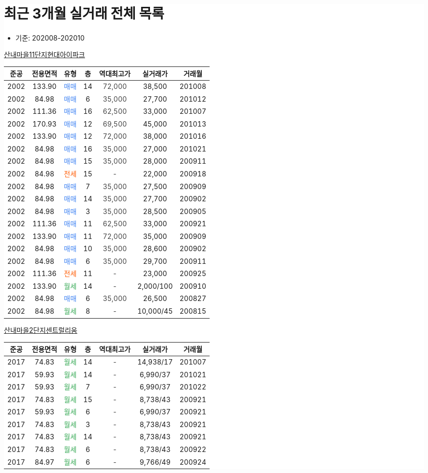 # 최근 3개월 실거래 전체 목록
* 기준: 202008-202010


[산내마을11단지현대아이파크](https://search.naver.com/search.naver?query=%EA%B2%BD%EA%B8%B0%EB%8F%84+%ED%8C%8C%EC%A3%BC%EC%8B%9C+%EB%AA%A9%EB%8F%99%EB%8F%99+%EC%82%B0%EB%82%B4%EB%A7%88%EC%9D%8411%EB%8B%A8%EC%A7%80%ED%98%84%EB%8C%80%EC%95%84%EC%9D%B4%ED%8C%8C%ED%81%AC)

|준공|전용면적|유형|층|역대최고가|실거래가|거래월|
|:---:|:---:|:---:|:---:|:---:|:---:|:---:|
|2002|133.90|<span style="color:#4285f3">매매</span>|14|<span style="color:#444444">72,000</span>|38,500|201008|
|2002|84.98|<span style="color:#4285f3">매매</span>|6|<span style="color:#444444">35,000</span>|27,700|201012|
|2002|111.36|<span style="color:#4285f3">매매</span>|16|<span style="color:#444444">62,500</span>|33,000|201007|
|2002|170.93|<span style="color:#4285f3">매매</span>|12|<span style="color:#444444">69,500</span>|45,000|201013|
|2002|133.90|<span style="color:#4285f3">매매</span>|12|<span style="color:#444444">72,000</span>|38,000|201016|
|2002|84.98|<span style="color:#4285f3">매매</span>|16|<span style="color:#444444">35,000</span>|27,000|201021|
|2002|84.98|<span style="color:#4285f3">매매</span>|15|<span style="color:#444444">35,000</span>|28,000|200911|
|2002|84.98|<span style="color:#ff5a00">전세</span>|15|<span style="color:#444444">-</span>|22,000|200918|
|2002|84.98|<span style="color:#4285f3">매매</span>|7|<span style="color:#444444">35,000</span>|27,500|200909|
|2002|84.98|<span style="color:#4285f3">매매</span>|14|<span style="color:#444444">35,000</span>|27,700|200902|
|2002|84.98|<span style="color:#4285f3">매매</span>|3|<span style="color:#444444">35,000</span>|28,500|200905|
|2002|111.36|<span style="color:#4285f3">매매</span>|11|<span style="color:#444444">62,500</span>|33,000|200921|
|2002|133.90|<span style="color:#4285f3">매매</span>|11|<span style="color:#444444">72,000</span>|35,000|200909|
|2002|84.98|<span style="color:#4285f3">매매</span>|10|<span style="color:#444444">35,000</span>|28,600|200902|
|2002|84.98|<span style="color:#4285f3">매매</span>|6|<span style="color:#444444">35,000</span>|29,700|200911|
|2002|111.36|<span style="color:#ff5a00">전세</span>|11|<span style="color:#444444">-</span>|23,000|200925|
|2002|133.90|<span style="color:#34a853">월세</span>|14|<span style="color:#444444">-</span>|2,000/100|200910|
|2002|84.98|<span style="color:#4285f3">매매</span>|6|<span style="color:#444444">35,000</span>|26,500|200827|
|2002|84.98|<span style="color:#34a853">월세</span>|8|<span style="color:#444444">-</span>|10,000/45|200815|

[산내마을2단지센트럴리움](https://search.naver.com/search.naver?query=%EA%B2%BD%EA%B8%B0%EB%8F%84+%ED%8C%8C%EC%A3%BC%EC%8B%9C+%EB%AA%A9%EB%8F%99%EB%8F%99+%EC%82%B0%EB%82%B4%EB%A7%88%EC%9D%842%EB%8B%A8%EC%A7%80%EC%84%BC%ED%8A%B8%EB%9F%B4%EB%A6%AC%EC%9B%80)

|준공|전용면적|유형|층|역대최고가|실거래가|거래월|
|:---:|:---:|:---:|:---:|:---:|:---:|:---:|
|2017|74.83|<span style="color:#34a853">월세</span>|14|<span style="color:#444444">-</span>|14,938/17|201007|
|2017|59.93|<span style="color:#34a853">월세</span>|14|<span style="color:#444444">-</span>|6,990/37|201021|
|2017|59.93|<span style="color:#34a853">월세</span>|7|<span style="color:#444444">-</span>|6,990/37|201022|
|2017|74.83|<span style="color:#34a853">월세</span>|15|<span style="color:#444444">-</span>|8,738/43|200921|
|2017|59.93|<span style="color:#34a853">월세</span>|6|<span style="color:#444444">-</span>|6,990/37|200921|
|2017|74.83|<span style="color:#34a853">월세</span>|3|<span style="color:#444444">-</span>|8,738/43|200921|
|2017|74.83|<span style="color:#34a853">월세</span>|14|<span style="color:#444444">-</span>|8,738/43|200921|
|2017|74.83|<span style="color:#34a853">월세</span>|6|<span style="color:#444444">-</span>|8,738/43|200922|
|2017|84.97|<span style="color:#34a853">월세</span>|6|<span style="color:#444444">-</span>|9,766/49|200924|